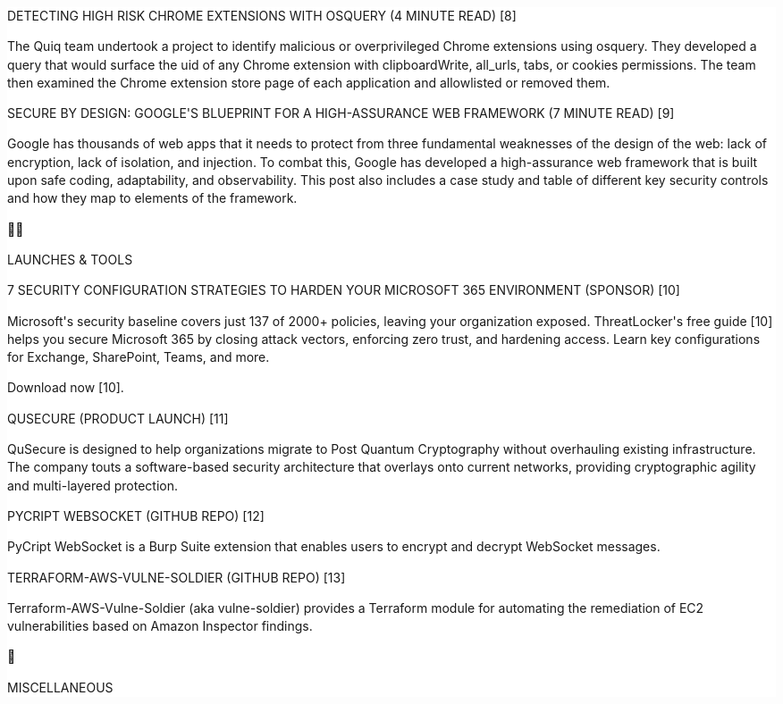  DETECTING HIGH RISK CHROME EXTENSIONS WITH OSQUERY (4 MINUTE READ)
[8] 

 The Quiq team undertook a project to identify malicious or
overprivileged Chrome extensions using osquery. They developed a query
that would surface the uid of any Chrome extension with
clipboardWrite, all_urls, tabs, or cookies permissions. The team then
examined the Chrome extension store page of each application and
allowlisted or removed them. 

 SECURE BY DESIGN: GOOGLE'S BLUEPRINT FOR A HIGH-ASSURANCE WEB
FRAMEWORK (7 MINUTE READ) [9] 

 Google has thousands of web apps that it needs to protect from three
fundamental weaknesses of the design of the web: lack of encryption,
lack of isolation, and injection. To combat this, Google has developed
a high-assurance web framework that is built upon safe coding,
adaptability, and observability. This post also includes a case study
and table of different key security controls and how they map to
elements of the framework. 

🧑‍💻 

LAUNCHES & TOOLS

 7 SECURITY CONFIGURATION STRATEGIES TO HARDEN YOUR MICROSOFT 365
ENVIRONMENT (SPONSOR) [10] 

 Microsoft's security baseline covers just 137 of 2000+ policies,
leaving your organization exposed. ThreatLocker's free guide [10]
helps you secure Microsoft 365 by closing attack vectors, enforcing
zero trust, and hardening access. Learn key configurations for
Exchange, SharePoint, Teams, and more. 

Download now [10].

 QUSECURE (PRODUCT LAUNCH) [11] 

 QuSecure is designed to help organizations migrate to Post Quantum
Cryptography without overhauling existing infrastructure. The company
touts a software-based security architecture that overlays onto
current networks, providing cryptographic agility and multi-layered
protection. 

 PYCRIPT WEBSOCKET (GITHUB REPO) [12] 

 PyCript WebSocket is a Burp Suite extension that enables users to
encrypt and decrypt WebSocket messages. 

 TERRAFORM-AWS-VULNE-SOLDIER (GITHUB REPO) [13] 

 Terraform-AWS-Vulne-Soldier (aka vulne-soldier) provides a Terraform
module for automating the remediation of EC2 vulnerabilities based on
Amazon Inspector findings. 

🎁 

MISCELLANEOUS
